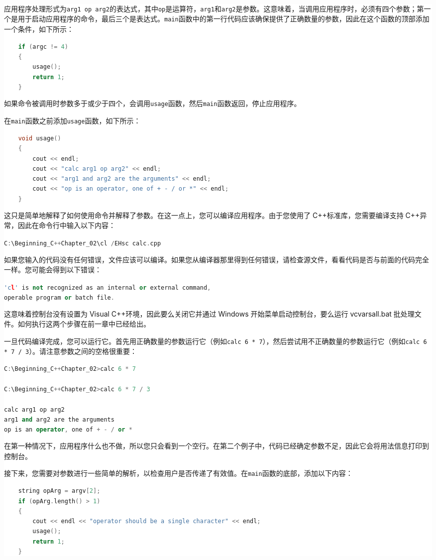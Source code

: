 应用程序处理形式为`arg1 op arg2`的表达式，其中`op`是运算符，`arg1`和`arg2`是参数。这意味着，当调用应用程序时，必须有四个参数；第一个是用于启动应用程序的命令，最后三个是表达式。`main`函数中的第一行代码应该确保提供了正确数量的参数，因此在这个函数的顶部添加一个条件，如下所示：

```cpp
    if (argc != 4) 
    { 
        usage(); 
        return 1; 
    }
```

如果命令被调用时参数多于或少于四个，会调用`usage`函数，然后`main`函数返回，停止应用程序。

在`main`函数之前添加`usage`函数，如下所示：

```cpp
    void usage() 
    { 
        cout << endl; 
        cout << "calc arg1 op arg2" << endl; 
        cout << "arg1 and arg2 are the arguments" << endl; 
        cout << "op is an operator, one of + - / or *" << endl; 
    }
```

这只是简单地解释了如何使用命令并解释了参数。在这一点上，您可以编译应用程序。由于您使用了 C++标准库，您需要编译支持 C++异常，因此在命令行中输入以下内容：

```cpp
C:\Beginning_C++Chapter_02\cl /EHsc calc.cpp
```

如果您输入的代码没有任何错误，文件应该可以编译。如果您从编译器那里得到任何错误，请检查源文件，看看代码是否与前面的代码完全一样。您可能会得到以下错误：

```cpp
'cl' is not recognized as an internal or external command,  
operable program or batch file.
```

这意味着控制台没有设置为 Visual C++环境，因此要么关闭它并通过 Windows 开始菜单启动控制台，要么运行 vcvarsall.bat 批处理文件。如何执行这两个步骤在前一章中已经给出。

一旦代码编译完成，您可以运行它。首先用正确数量的参数运行它（例如`calc 6 * 7`），然后尝试用不正确数量的参数运行它（例如`calc 6 * 7 / 3`）。请注意参数之间的空格很重要：

```cpp
C:\Beginning_C++Chapter_02>calc 6 * 7 

C:\Beginning_C++Chapter_02>calc 6 * 7 / 3 

calc arg1 op arg2 
arg1 and arg2 are the arguments 
op is an operator, one of + - / or *
```

在第一种情况下，应用程序什么也不做，所以您只会看到一个空行。在第二个例子中，代码已经确定参数不足，因此它会将用法信息打印到控制台。

接下来，您需要对参数进行一些简单的解析，以检查用户是否传递了有效值。在`main`函数的底部，添加以下内容：

```cpp
    string opArg = argv[2]; 
    if (opArg.length() > 1) 
    { 
        cout << endl << "operator should be a single character" << endl; 
        usage(); 
        return 1; 
    }
```
